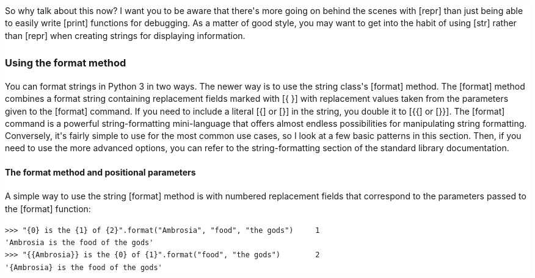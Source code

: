 

So why talk about this now? I want you to be aware that there's more
going on behind the scenes with [repr] than just being able to
easily write [print] functions for debugging. As a matter of good
style, you may want to get into the habit of using [str] rather
than [repr] when creating strings for displaying information.







### Using the format method



You can format strings in Python 3 in two ways. The newer way is to use
the string class's [format] method. The [format] method
combines a format string containing replacement fields marked with [{
}] with replacement values taken from the parameters given to the
[format] command. If you need to include a literal [{] or
[}] in the string, you double it to [{{] or [}}]. The
[format] command is a powerful string-formatting mini-language
that offers almost endless possibilities for manipulating string
formatting. Conversely,
it's
fairly simple to use for the most common use cases, so I look at a few
basic patterns in this section. Then, if you need to use the more
advanced options, you can refer to the string-formatting section of the
standard library documentation.



#### The format method and positional parameters



A simple way to use the string [format] method is with numbered
replacement fields that correspond to the parameters passed to the
[format] function:





















```
>>> "{0} is the {1} of {2}".format("Ambrosia", "food", "the gods")     1
'Ambrosia is the food of the gods'
>>> "{{Ambrosia}} is the {0} of {1}".format("food", "the gods")        2
'{Ambrosia} is the food of the gods'
```
